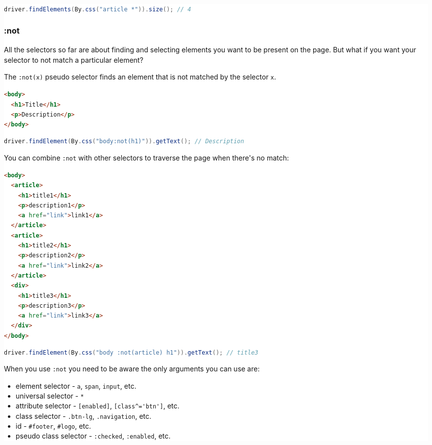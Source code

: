 ```java
driver.findElements(By.css("article *")).size(); // 4
```

### :not

All the selectors so far are about finding and selecting elements you want to be
present on the page. But what if you want your selector to not match
a particular element?

The `:not(x)` pseudo selector finds an element that is not matched by the
selector `x`.

```html
<body>
  <h1>Title</h1>
  <p>Description</p>
</body>
```

```java
driver.findElement(By.css("body:not(h1)")).getText(); // Description
```

You can combine `:not` with other selectors to traverse the page when there's no
match:

```html
<body>
  <article>
    <h1>title1</h1>
    <p>description1</p>
    <a href="link">link1</a>
  </article>
  <article>
    <h1>title2</h1>
    <p>description2</p>
    <a href="link">link2</a>
  </article>
  <div>
    <h1>title3</h1>
    <p>description3</p>
    <a href="link">link3</a>
  </div>
</body>
```

```java
driver.findElement(By.css("body :not(article) h1")).getText(); // title3
```

When you use `:not` you need to be aware the only arguments you can use are:

  - element selector - `a`, `span`, `input`, etc.
  - universal selector - `*`
  - attribute selector - `[enabled]`, `[class^='btn']`, etc.
  - class selector - `.btn-lg`, `.navigation`, etc.
  - id - `#footer`, `#logo`, etc.
  - pseudo class selector - `:checked`, `:enabled`, etc.

